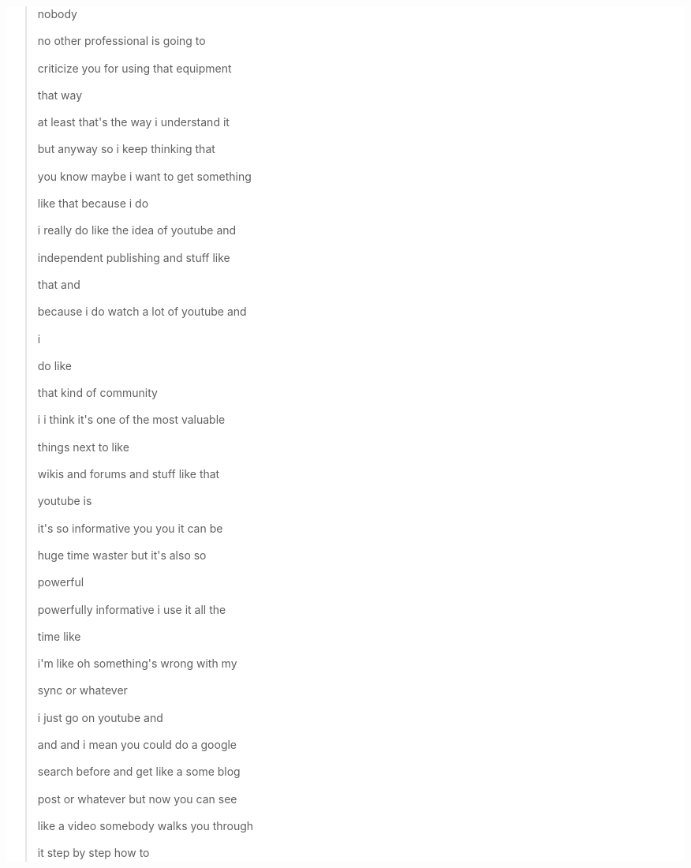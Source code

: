 > nobody
>
> no other professional is going to
>
> criticize you for using that equipment
>
> that way
>
> at least that&#39;s the way i understand it
>
> but anyway so i keep thinking that
>
> you know maybe i want to get something
>
> like that because i do
>
> i really do like the idea of youtube and
>
> independent publishing and stuff like
>
> that and
>
> because i do watch a lot of youtube and
>
> i
>
> do like
>
> that kind of community
>
> i i think it&#39;s one of the most valuable
>
> things next to like
>
> wikis and forums and stuff like that
>
> youtube is
>
> it&#39;s so informative you you it can be
>
> huge time waster but it&#39;s also so
>
> powerful
>
> powerfully informative i use it all the
>
> time like
>
> i&#39;m like oh something&#39;s wrong with my
>
> sync or whatever
>
> i just go on youtube and
>
> and and i mean you could do a google
>
> search before and get like a some blog
>
> post or whatever but now you can see
>
> like a video somebody walks you through
>
> it step by step how to
>